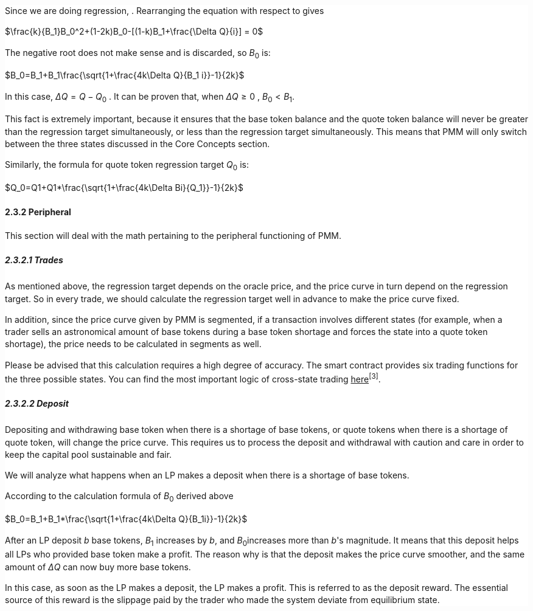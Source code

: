 Since we are doing regression, . Rearranging the equation with respect to gives

$\frac{k}{B_1}B_0^2+(1-2k)B_0-[(1-k)B_1+\frac{\Delta Q}{i}] = 0$

The negative root does not make sense and is discarded, so $B_0$ is:

$B_0=B_1+B_1\frac{\sqrt{1+\frac{4k\Delta Q}{B_1 i}}-1}{2k}$

In this case, $\Delta Q = Q-Q_0$ . It can be proven that, when $\Delta Q \ge 0$ , $B_0<B_1$.

This fact is extremely important, because it ensures that the base token balance and the quote token balance will never be greater than the regression target simultaneously, or less than the regression target simultaneously. This means that PMM will only switch between the three states discussed in the Core Concepts section.

Similarly, the formula for quote token regression target $Q_0$ is:

$Q_0=Q1+Q1*\frac{\sqrt{1+\frac{4k\Delta Bi}{Q_1}}-1}{2k}$

#### **2.3.2 Peripheral**

This section will deal with the math pertaining to the peripheral functioning of PMM.

##### **2.3.2.1 Trades**

As mentioned above, the regression target depends on the oracle price, and the price curve in turn depend on the regression target. So in every trade, we should calculate the regression target well in advance to make the price curve fixed.

In addition, since the price curve given by PMM is segmented, if a transaction involves different states (for example, when a trader sells an astronomical amount of base tokens during a base token shortage and forces the state into a quote token shortage), the price needs to be calculated in segments as well.

Please be advised that this calculation requires a high degree of accuracy. The smart contract provides six trading functions for the three possible states. You can find the most important logic of cross-state trading [here](https://github.com/DODOEX/dodo-smart-contract/blob/master/contracts/impl/Trader.sol)<sup>[3]</sup>.

##### **2.3.2.2 Deposit**

Depositing and withdrawing base token when there is a shortage of base tokens, or quote tokens when there is a shortage of quote token, will change the price curve. This requires us to process the deposit and withdrawal with caution and care in order to keep the capital pool sustainable and fair.

We will analyze what happens when an LP makes a deposit when there is a shortage of base tokens.

According to the calculation formula of $B_0$ derived above

$B_0=B_1+B_1*\frac{\sqrt{1+\frac{4k\Delta Q}{B_1i}}-1}{2k}$

After an LP deposit _b_ base tokens, $B_1$ increases by _b_, and $B_0$ ​increases more than _b_&#39;s magnitude. It means that this deposit helps all LPs who provided base token make a profit. The reason why is that the deposit makes the price curve smoother, and the same amount of $\Delta Q$ can now buy more base tokens.

In this case, as soon as the LP makes a deposit, the LP makes a profit. This is referred to as the deposit reward. The essential source of this reward is the slippage paid by the trader who made the system deviate from equilibrium state.
